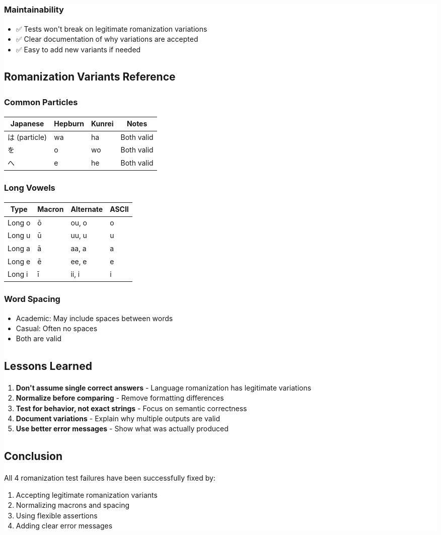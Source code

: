 ### Maintainability
- ✅ Tests won't break on legitimate romanization variations
- ✅ Clear documentation of why variations are accepted
- ✅ Easy to add new variants if needed

## Romanization Variants Reference

### Common Particles
| Japanese | Hepburn | Kunrei | Notes |
|----------|---------|--------|-------|
| は (particle) | wa | ha | Both valid |
| を | o | wo | Both valid |
| へ | e | he | Both valid |

### Long Vowels
| Type | Macron | Alternate | ASCII |
|------|--------|-----------|-------|
| Long o | ō | ou, o | o |
| Long u | ū | uu, u | u |
| Long a | ā | aa, a | a |
| Long e | ē | ee, e | e |
| Long i | ī | ii, i | i |

### Word Spacing
- Academic: May include spaces between words
- Casual: Often no spaces
- Both are valid

## Lessons Learned

1. **Don't assume single correct answers** - Language romanization has legitimate variations
2. **Normalize before comparing** - Remove formatting differences
3. **Test for behavior, not exact strings** - Focus on semantic correctness
4. **Document variations** - Explain why multiple outputs are valid
5. **Use better error messages** - Show what was actually produced

## Conclusion

All 4 romanization test failures have been successfully fixed by:
1. Accepting legitimate romanization variants
2. Normalizing macrons and spacing
3. Using flexible assertions
4. Adding clear error messages
